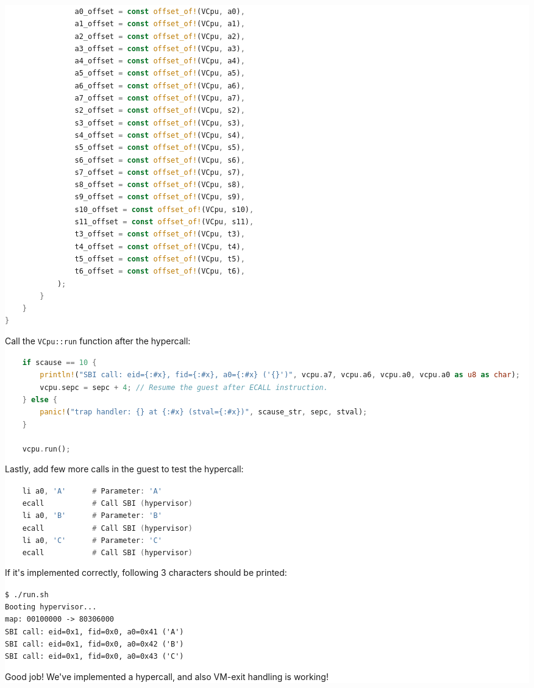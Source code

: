 ```rust [src/vcpu.rs] {1,13-45,53-83}
                a0_offset = const offset_of!(VCpu, a0),
                a1_offset = const offset_of!(VCpu, a1),
                a2_offset = const offset_of!(VCpu, a2),
                a3_offset = const offset_of!(VCpu, a3),
                a4_offset = const offset_of!(VCpu, a4),
                a5_offset = const offset_of!(VCpu, a5),
                a6_offset = const offset_of!(VCpu, a6),
                a7_offset = const offset_of!(VCpu, a7),
                s2_offset = const offset_of!(VCpu, s2),
                s3_offset = const offset_of!(VCpu, s3),
                s4_offset = const offset_of!(VCpu, s4),
                s5_offset = const offset_of!(VCpu, s5),
                s6_offset = const offset_of!(VCpu, s6),
                s7_offset = const offset_of!(VCpu, s7),
                s8_offset = const offset_of!(VCpu, s8),
                s9_offset = const offset_of!(VCpu, s9),
                s10_offset = const offset_of!(VCpu, s10),
                s11_offset = const offset_of!(VCpu, s11),
                t3_offset = const offset_of!(VCpu, t3),
                t4_offset = const offset_of!(VCpu, t4),
                t5_offset = const offset_of!(VCpu, t5),
                t6_offset = const offset_of!(VCpu, t6),
            );
        }
    }
}
```

Call the `VCpu::run` function after the hypercall:

```rust [src/trap.rs]
    if scause == 10 {
        println!("SBI call: eid={:#x}, fid={:#x}, a0={:#x} ('{}')", vcpu.a7, vcpu.a6, vcpu.a0, vcpu.a0 as u8 as char);
        vcpu.sepc = sepc + 4; // Resume the guest after ECALL instruction.
    } else {
        panic!("trap handler: {} at {:#x} (stval={:#x})", scause_str, sepc, stval);
    }

    vcpu.run();
```

Lastly, add few more calls in the guest to test the hypercall:

```asm [guest.S] {3-6}
    li a0, 'A'      # Parameter: 'A'
    ecall           # Call SBI (hypervisor)
    li a0, 'B'      # Parameter: 'B'
    ecall           # Call SBI (hypervisor)
    li a0, 'C'      # Parameter: 'C'
    ecall           # Call SBI (hypervisor)
```

If it's implemented correctly, following 3 characters should be printed:

```
$ ./run.sh
Booting hypervisor...
map: 00100000 -> 80306000
SBI call: eid=0x1, fid=0x0, a0=0x41 ('A')
SBI call: eid=0x1, fid=0x0, a0=0x42 ('B')
SBI call: eid=0x1, fid=0x0, a0=0x43 ('C')
```

Good job! We've implemented a hypercall, and also VM-exit handling is working!